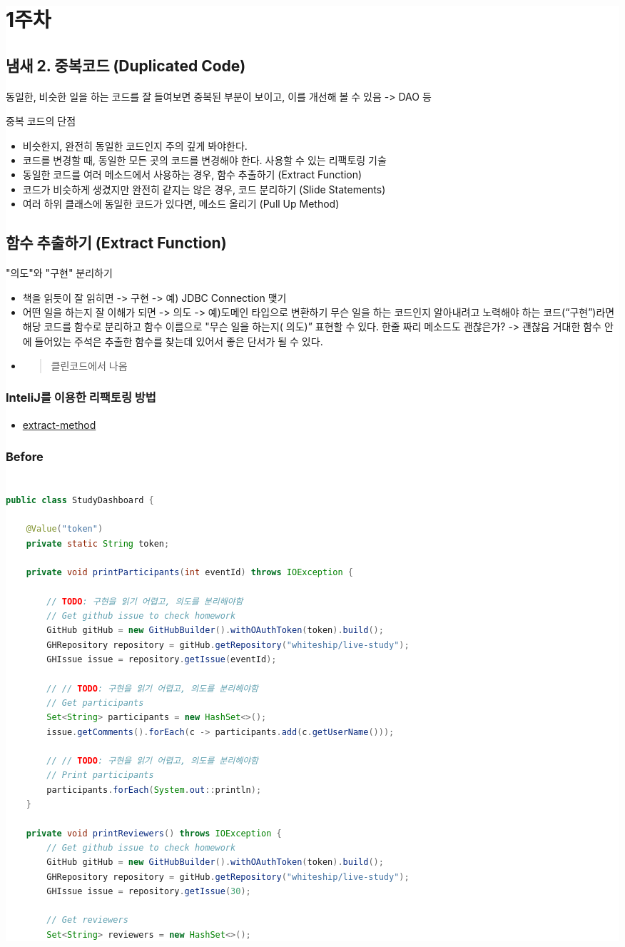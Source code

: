 # 1주차

## 냄새 2. 중복코드 (Duplicated Code)

동일한, 비슷한 일을 하는 코드를 잘 들여보면 중복된 부분이 보이고, 이를 개선해 볼 수 있음 -> DAO 등

중복 코드의 단점

- 비슷한지, 완전히 동일한 코드인지 주의 깊게 봐야한다.
- 코드를 변경할 때, 동일한 모든 곳의 코드를 변경해야 한다. 사용할 수 있는 리팩토링 기술
- 동일한 코드를 여러 메소드에서 사용하는 경우, 함수 추출하기 (Extract Function)
- 코드가 비슷하게 생겼지만 완전히 같지는 않은 경우, 코드 분리하기 (Slide Statements)
- 여러 하위 클래스에 동일한 코드가 있다면, 메소드 올리기 (Pull Up Method)

## 함수 추출하기 (Extract Function)

"의도"와 "구현" 분리하기

- 책을 읽듯이 잘 읽히면 -> 구현 -> 예) JDBC Connection 맺기
- 어떤 일을 하는지 잘 이해가 되면 -> 의도 -> 예)도메인 타입으로 변환하기 무슨 일을 하는 코드인지 알아내려고 노력해야 하는 코드(“구현”)라면 해당 코드를 함수로 분리하고 함수 이름으로 "무슨 일을 하는지(
  의도)” 표현할 수 있다. 한줄 짜리 메소드도 괜찮은가? -> 괜찮음 거대한 함수 안에 들어있는 주석은 추출한 함수를 찾는데 있어서 좋은 단서가 될 수 있다.
- > 클린코드에서 나옴

### InteliJ를 이용한 리팩토링 방법
- [extract-method](https://www.jetbrains.com/idea/guide/tips/extract-method/#:~:text=Highlight%20the%20code%20you%20want,the%20readability%20of%20your%20code)

### Before

```java

public class StudyDashboard {

    @Value("token")
    private static String token;

    private void printParticipants(int eventId) throws IOException {

        // TODO: 구현을 읽기 어렵고, 의도를 분리해야함
        // Get github issue to check homework
        GitHub gitHub = new GitHubBuilder().withOAuthToken(token).build();
        GHRepository repository = gitHub.getRepository("whiteship/live-study");
        GHIssue issue = repository.getIssue(eventId);

        // // TODO: 구현을 읽기 어렵고, 의도를 분리해야함
        // Get participants
        Set<String> participants = new HashSet<>();
        issue.getComments().forEach(c -> participants.add(c.getUserName()));

        // // TODO: 구현을 읽기 어렵고, 의도를 분리해야함
        // Print participants
        participants.forEach(System.out::println);
    }

    private void printReviewers() throws IOException {
        // Get github issue to check homework
        GitHub gitHub = new GitHubBuilder().withOAuthToken(token).build();
        GHRepository repository = gitHub.getRepository("whiteship/live-study");
        GHIssue issue = repository.getIssue(30);

        // Get reviewers
        Set<String> reviewers = new HashSet<>();
```